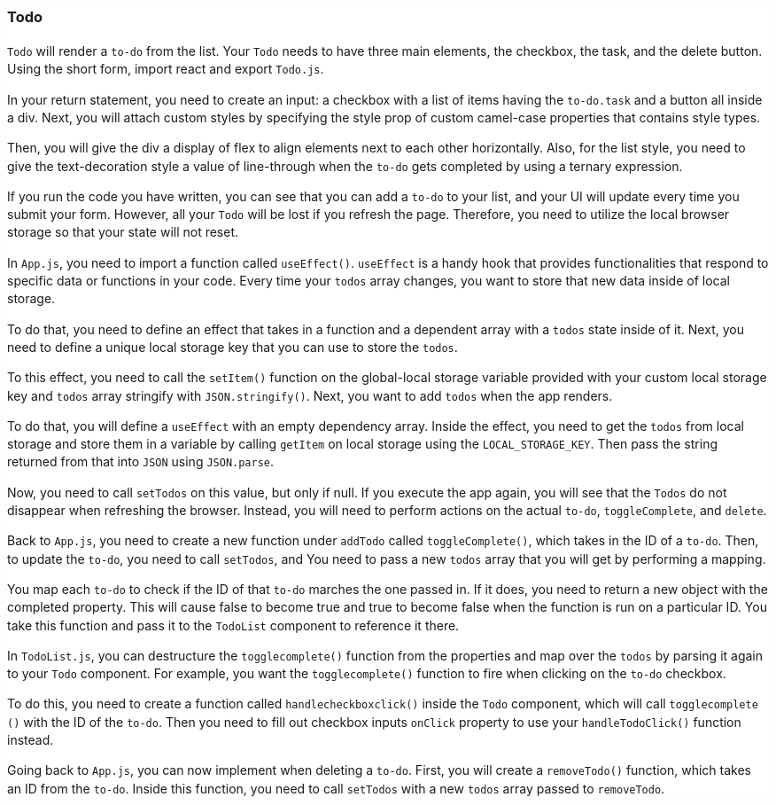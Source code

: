 ### Todo
`Todo` will render a `to-do` from the list. Your `Todo` needs to have three main elements, the checkbox, the task, and the delete button. Using the short form, import react and export `Todo.js`.

In your return statement, you need to create an input: a checkbox with a list of items having the `to-do.task` and a button all inside a div. Next, you will attach custom styles by specifying the style prop of custom camel-case properties that contains style types. 

Then, you will give the div a display of flex to align elements next to each other horizontally. Also, for the list style, you need to give the text-decoration style a value of line-through when the `to-do` gets completed by using a ternary expression. 

If you run the code you have written, you can see that you can add a `to-do` to your list, and your UI will update every time you submit your form. However, all your `Todo` will be lost if you refresh the page. Therefore, you need to utilize the local browser storage so that your state will not reset.

In `App.js`, you need to import a function called `useEffect()`. `useEffect` is a handy hook that provides functionalities that respond to specific data or functions in your code. Every time your `todos` array changes, you want to store that new data inside of local storage. 

To do that, you need to define an effect that takes in a function and a dependent array with a `todos` state inside of it. Next, you need to define a unique local storage key that you can use to store the `todos`. 

To this effect, you need to call the `setItem()` function on the global-local storage variable provided with your custom local storage key and `todos` array stringify with `JSON.stringify()`. Next, you want to add `todos` when the app renders. 

To do that, you will define a `useEffect` with an empty dependency array. Inside the effect, you need to get the `todos` from local storage and store them in a variable by calling `getItem` on local storage using the `LOCAL_STORAGE_KEY`. Then pass the string returned from that into `JSON` using `JSON.parse`. 

Now, you need to call `setTodos` on this value, but only if null. If you execute the app again, you will see that the `Todos` do not disappear when refreshing the browser. Instead, you will need to perform actions on the actual `to-do`, `toggleComplete`, and `delete`. 

Back to `App.js`, you need to create a new function under `addTodo` called `toggleComplete()`, which takes in the ID of a `to-do`. Then, to update the `to-do`, you need to call `setTodos`, and You need to pass a new `todos` array that you will get by performing a mapping. 

You map each `to-do` to check if the ID of that `to-do` marches the one passed in. If it does, you need to return a new object with the completed property. This will cause false to become true and true to become false when the function is run on a particular ID. You take this function and pass it to the `TodoList` component to reference it there.

In `TodoList.js`, you can destructure the `togglecomplete()` function from the properties and map over the `todos` by parsing it again to your `Todo` component. For example, you want the `togglecomplete()` function to fire when clicking on the `to-do` checkbox. 

To do this, you need to create a function called `handlecheckboxclick()` inside the `Todo` component, which will call `togglecomplete()` with the ID of the `to-do`. Then you need to fill out checkbox inputs `onClick` property to use your `handleTodoClick()` function instead.

Going back to `App.js`, you can now implement when deleting a `to-do`. First, you will create a `removeTodo()` function, which takes an ID from the `to-do`. Inside this function, you need to call `setTodos` with a new `todos` array passed to `removeTodo`.
